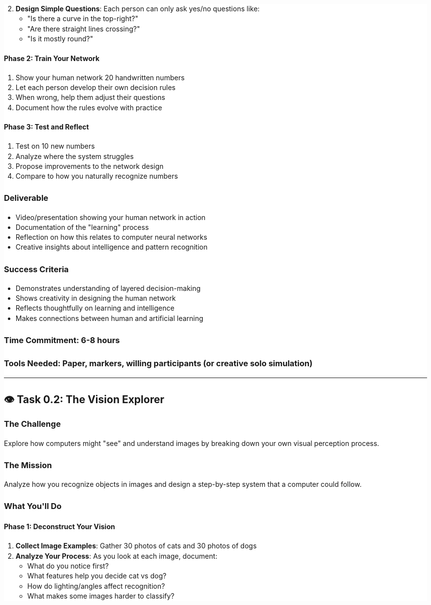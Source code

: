 2. **Design Simple Questions**: Each person can only ask yes/no questions like:
   - "Is there a curve in the top-right?"
   - "Are there straight lines crossing?"
   - "Is it mostly round?"

#### **Phase 2: Train Your Network**
1. Show your human network 20 handwritten numbers
2. Let each person develop their own decision rules
3. When wrong, help them adjust their questions
4. Document how the rules evolve with practice

#### **Phase 3: Test and Reflect**
1. Test on 10 new numbers
2. Analyze where the system struggles
3. Propose improvements to the network design
4. Compare to how you naturally recognize numbers

### **Deliverable**
- Video/presentation showing your human network in action
- Documentation of the "learning" process
- Reflection on how this relates to computer neural networks
- Creative insights about intelligence and pattern recognition

### **Success Criteria**
- Demonstrates understanding of layered decision-making
- Shows creativity in designing the human network
- Reflects thoughtfully on learning and intelligence
- Makes connections between human and artificial learning

### **Time Commitment**: 6-8 hours
### **Tools Needed**: Paper, markers, willing participants (or creative solo simulation)

---

## 👁️ Task 0.2: The Vision Explorer

### **The Challenge**
Explore how computers might "see" and understand images by breaking down your own visual perception process.

### **The Mission**
Analyze how you recognize objects in images and design a step-by-step system that a computer could follow.

### **What You'll Do**

#### **Phase 1: Deconstruct Your Vision**
1. **Collect Image Examples**: Gather 30 photos of cats and 30 photos of dogs
2. **Analyze Your Process**: As you look at each image, document:
   - What do you notice first?
   - What features help you decide cat vs dog?
   - How do lighting/angles affect recognition?
   - What makes some images harder to classify?
